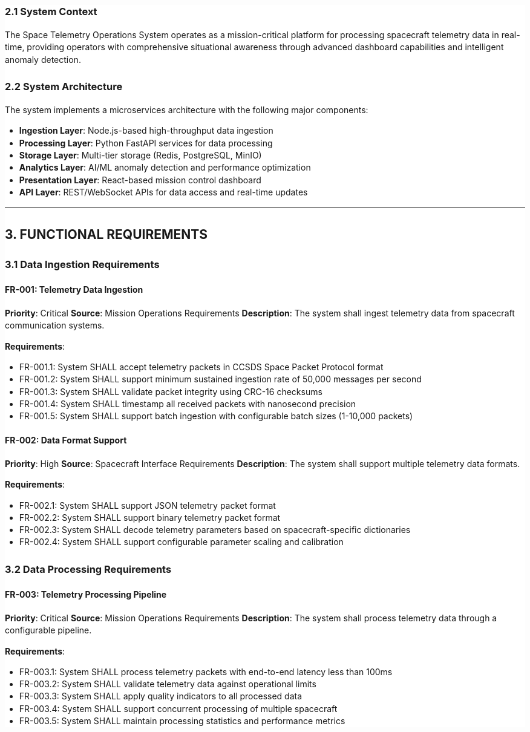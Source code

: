 ### 2.1 System Context
The Space Telemetry Operations System operates as a mission-critical platform for processing spacecraft telemetry data in real-time, providing operators with comprehensive situational awareness through advanced dashboard capabilities and intelligent anomaly detection.

### 2.2 System Architecture
The system implements a microservices architecture with the following major components:
- **Ingestion Layer**: Node.js-based high-throughput data ingestion
- **Processing Layer**: Python FastAPI services for data processing
- **Storage Layer**: Multi-tier storage (Redis, PostgreSQL, MinIO)
- **Analytics Layer**: AI/ML anomaly detection and performance optimization
- **Presentation Layer**: React-based mission control dashboard
- **API Layer**: REST/WebSocket APIs for data access and real-time updates

---

## 3. FUNCTIONAL REQUIREMENTS

### 3.1 Data Ingestion Requirements

#### FR-001: Telemetry Data Ingestion
**Priority**: Critical
**Source**: Mission Operations Requirements
**Description**: The system shall ingest telemetry data from spacecraft communication systems.

**Requirements**:
- FR-001.1: System SHALL accept telemetry packets in CCSDS Space Packet Protocol format
- FR-001.2: System SHALL support minimum sustained ingestion rate of 50,000 messages per second
- FR-001.3: System SHALL validate packet integrity using CRC-16 checksums
- FR-001.4: System SHALL timestamp all received packets with nanosecond precision
- FR-001.5: System SHALL support batch ingestion with configurable batch sizes (1-10,000 packets)

#### FR-002: Data Format Support
**Priority**: High
**Source**: Spacecraft Interface Requirements
**Description**: The system shall support multiple telemetry data formats.

**Requirements**:
- FR-002.1: System SHALL support JSON telemetry packet format
- FR-002.2: System SHALL support binary telemetry packet format
- FR-002.3: System SHALL decode telemetry parameters based on spacecraft-specific dictionaries
- FR-002.4: System SHALL support configurable parameter scaling and calibration

### 3.2 Data Processing Requirements

#### FR-003: Telemetry Processing Pipeline
**Priority**: Critical
**Source**: Mission Operations Requirements
**Description**: The system shall process telemetry data through a configurable pipeline.

**Requirements**:
- FR-003.1: System SHALL process telemetry packets with end-to-end latency less than 100ms
- FR-003.2: System SHALL validate telemetry data against operational limits
- FR-003.3: System SHALL apply quality indicators to all processed data
- FR-003.4: System SHALL support concurrent processing of multiple spacecraft
- FR-003.5: System SHALL maintain processing statistics and performance metrics
